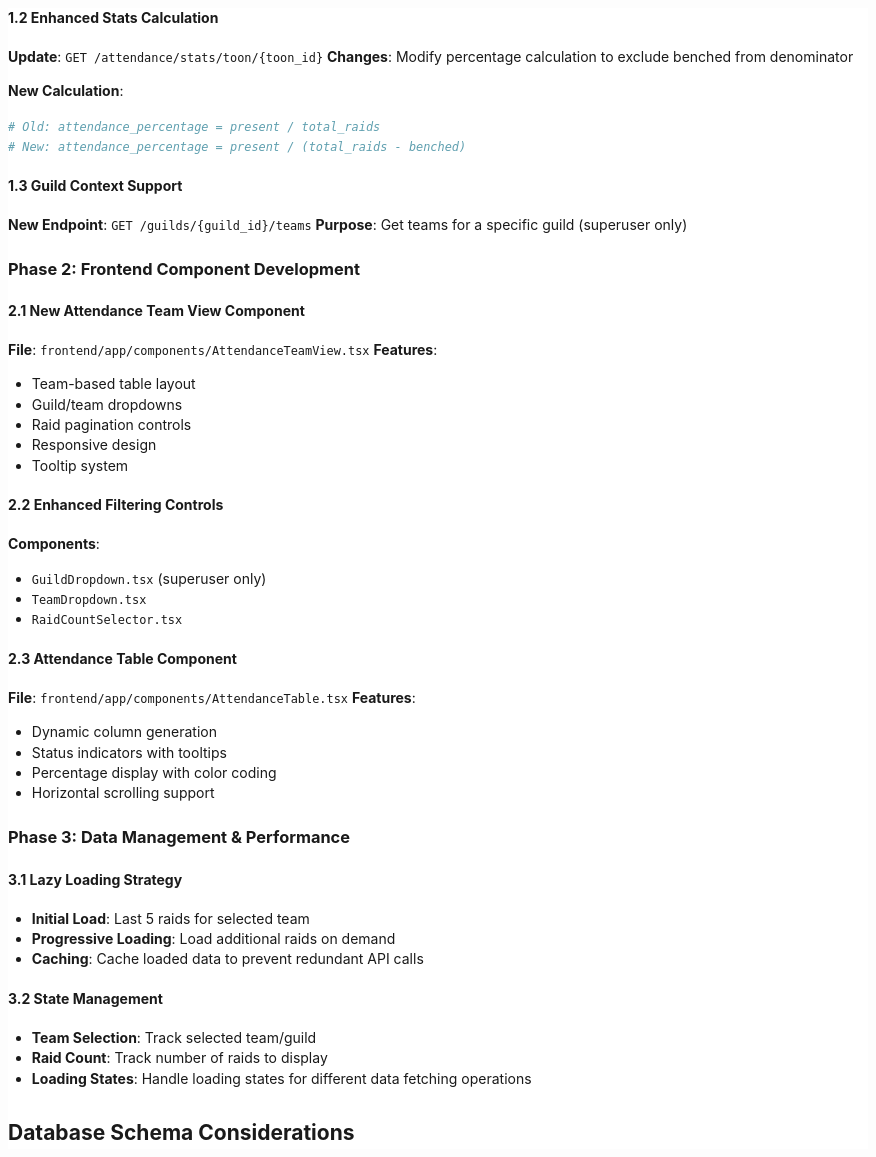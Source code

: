 #### 1.2 Enhanced Stats Calculation
**Update**: `GET /attendance/stats/toon/{toon_id}`
**Changes**: Modify percentage calculation to exclude benched from denominator

**New Calculation**:
```python
# Old: attendance_percentage = present / total_raids
# New: attendance_percentage = present / (total_raids - benched)
```

#### 1.3 Guild Context Support
**New Endpoint**: `GET /guilds/{guild_id}/teams`
**Purpose**: Get teams for a specific guild (superuser only)

### Phase 2: Frontend Component Development

#### 2.1 New Attendance Team View Component
**File**: `frontend/app/components/AttendanceTeamView.tsx`
**Features**:
- Team-based table layout
- Guild/team dropdowns
- Raid pagination controls
- Responsive design
- Tooltip system

#### 2.2 Enhanced Filtering Controls
**Components**:
- `GuildDropdown.tsx` (superuser only)
- `TeamDropdown.tsx`
- `RaidCountSelector.tsx`

#### 2.3 Attendance Table Component
**File**: `frontend/app/components/AttendanceTable.tsx`
**Features**:
- Dynamic column generation
- Status indicators with tooltips
- Percentage display with color coding
- Horizontal scrolling support

### Phase 3: Data Management & Performance

#### 3.1 Lazy Loading Strategy
- **Initial Load**: Last 5 raids for selected team
- **Progressive Loading**: Load additional raids on demand
- **Caching**: Cache loaded data to prevent redundant API calls

#### 3.2 State Management
- **Team Selection**: Track selected team/guild
- **Raid Count**: Track number of raids to display
- **Loading States**: Handle loading states for different data fetching operations

## Database Schema Considerations
